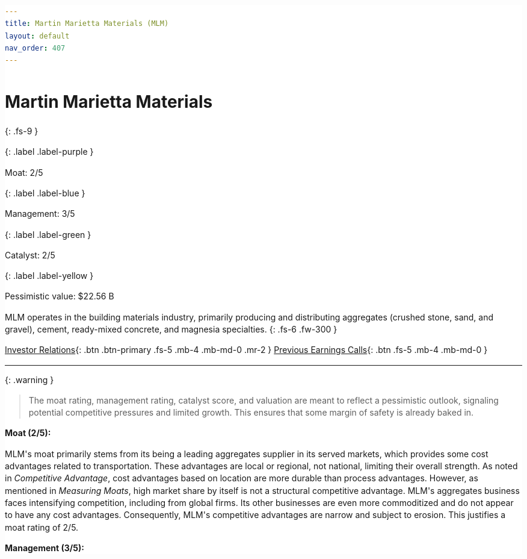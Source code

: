 ```yaml
---
title: Martin Marietta Materials (MLM)
layout: default
nav_order: 407
---
```


# Martin Marietta Materials
{: .fs-9 }

{: .label .label-purple }

Moat: 2/5

{: .label .label-blue }

Management: 3/5

{: .label .label-green }

Catalyst: 2/5

{: .label .label-yellow }

Pessimistic value: $22.56 B

MLM operates in the building materials industry, primarily producing and distributing aggregates (crushed stone, sand, and gravel), cement, ready-mixed concrete, and magnesia specialties.
{: .fs-6 .fw-300 }

[Investor Relations](https://www.google.com/search?q=MLM+investor+relations){: .btn .btn-primary .fs-5 .mb-4 .mb-md-0 .mr-2 }
[Previous Earnings Calls](https://discountingcashflows.com/company/MLM/transcripts/){: .btn .fs-5 .mb-4 .mb-md-0 }

---

{: .warning } 
>The moat rating, management rating, catalyst score, and valuation are meant to reflect a pessimistic outlook, signaling potential competitive pressures and limited growth. This ensures that some margin of safety is already baked in.


**Moat (2/5):**

MLM's moat primarily stems from its being a leading aggregates supplier in its served markets, which provides some cost advantages related to transportation. These advantages are local or regional, not national, limiting their overall strength. As noted in *Competitive Advantage*, cost advantages based on location are more durable than process advantages.  However, as mentioned in *Measuring Moats*, high market share by itself is not a structural competitive advantage. MLM's aggregates business faces intensifying competition, including from global firms.  Its other businesses are even more commoditized and do not appear to have any cost advantages. Consequently, MLM's competitive advantages are narrow and subject to erosion. This justifies a moat rating of 2/5.  

**Management (3/5):**
